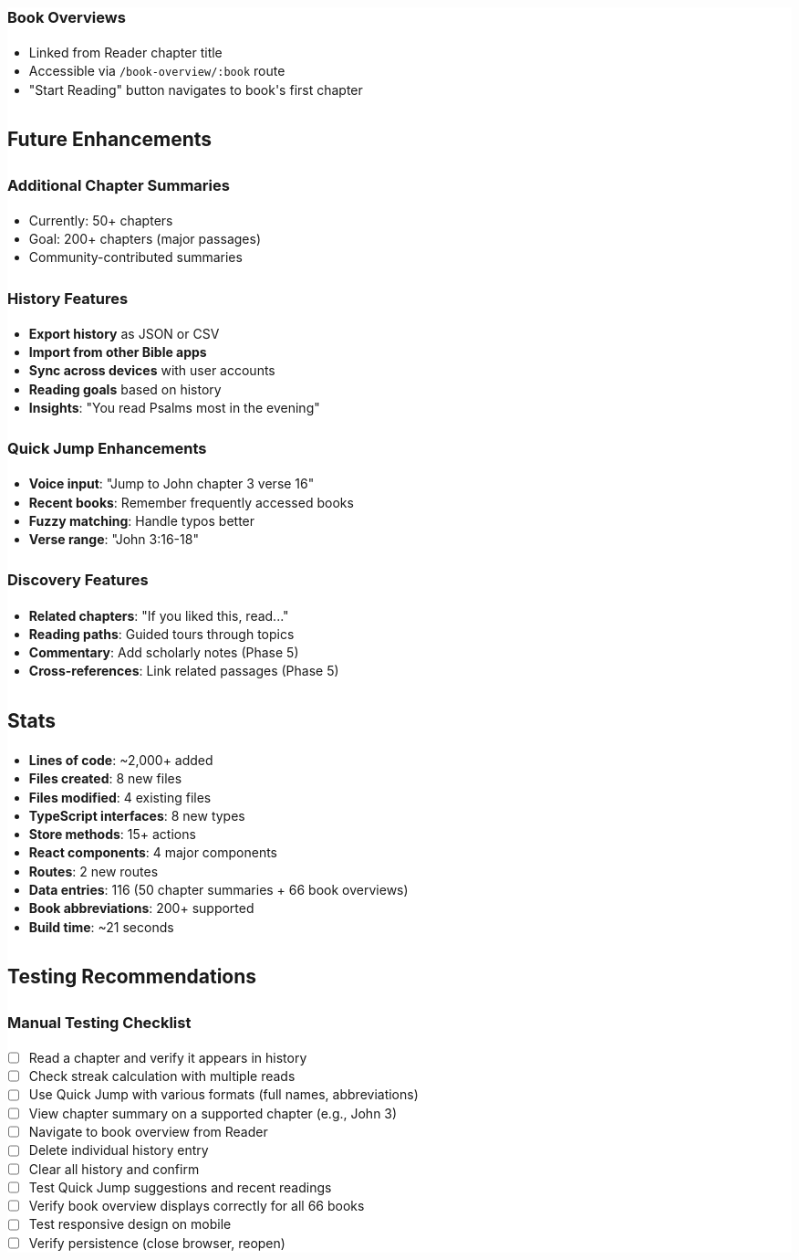 ### Book Overviews
- Linked from Reader chapter title
- Accessible via `/book-overview/:book` route
- "Start Reading" button navigates to book's first chapter

## Future Enhancements

### Additional Chapter Summaries
- Currently: 50+ chapters
- Goal: 200+ chapters (major passages)
- Community-contributed summaries

### History Features
- **Export history** as JSON or CSV
- **Import from other Bible apps**
- **Sync across devices** with user accounts
- **Reading goals** based on history
- **Insights**: "You read Psalms most in the evening"

### Quick Jump Enhancements
- **Voice input**: "Jump to John chapter 3 verse 16"
- **Recent books**: Remember frequently accessed books
- **Fuzzy matching**: Handle typos better
- **Verse range**: "John 3:16-18"

### Discovery Features
- **Related chapters**: "If you liked this, read..."
- **Reading paths**: Guided tours through topics
- **Commentary**: Add scholarly notes (Phase 5)
- **Cross-references**: Link related passages (Phase 5)

## Stats

- **Lines of code**: ~2,000+ added
- **Files created**: 8 new files
- **Files modified**: 4 existing files
- **TypeScript interfaces**: 8 new types
- **Store methods**: 15+ actions
- **React components**: 4 major components
- **Routes**: 2 new routes
- **Data entries**: 116 (50 chapter summaries + 66 book overviews)
- **Book abbreviations**: 200+ supported
- **Build time**: ~21 seconds

## Testing Recommendations

### Manual Testing Checklist
- [ ] Read a chapter and verify it appears in history
- [ ] Check streak calculation with multiple reads
- [ ] Use Quick Jump with various formats (full names, abbreviations)
- [ ] View chapter summary on a supported chapter (e.g., John 3)
- [ ] Navigate to book overview from Reader
- [ ] Delete individual history entry
- [ ] Clear all history and confirm
- [ ] Test Quick Jump suggestions and recent readings
- [ ] Verify book overview displays correctly for all 66 books
- [ ] Test responsive design on mobile
- [ ] Verify persistence (close browser, reopen)
